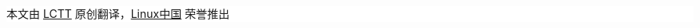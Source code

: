 本文由 [LCTT](https://github.com/LCTT/TranslateProject) 原创翻译，[Linux中国](https://linux.cn/) 荣誉推出

[a]: https://www.stgraber.org/author/stgraber/
[0]: https://www.stgraber.org/2016/03/11/lxd-2-0-blog-post-series-012/
[1]: https://linuxcontainers.org/lxd/try-it
[2]: https://github.com/lxc/lxd/blob/master/doc/configuration.md

